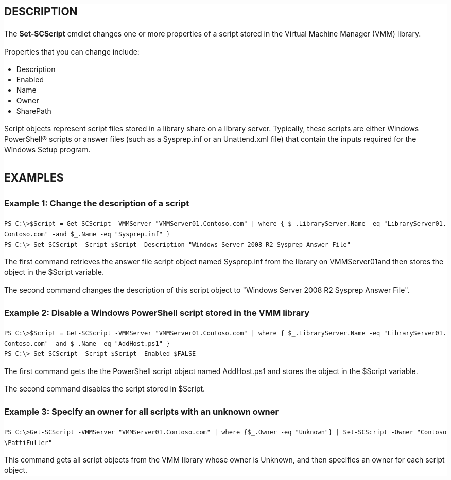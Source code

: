 ## DESCRIPTION
The **Set-SCScript** cmdlet changes one or more properties of a script stored in the Virtual Machine Manager (VMM) library.

Properties that you can change include: 

- Description
- Enabled
- Name
- Owner
- SharePath

Script objects represent script files stored in a library share on a library server.
Typically, these scripts are either Windows PowerShell® scripts or answer files (such as a Sysprep.inf or an Unattend.xml file) that contain the inputs required for the Windows Setup program.

## EXAMPLES

### Example 1: Change the description of a script
```
PS C:\>$Script = Get-SCScript -VMMServer "VMMServer01.Contoso.com" | where { $_.LibraryServer.Name -eq "LibraryServer01.Contoso.com" -and $_.Name -eq "Sysprep.inf" }
PS C:\> Set-SCScript -Script $Script -Description "Windows Server 2008 R2 Sysprep Answer File"
```

The first command retrieves the answer file script object named Sysprep.inf from the library on VMMServer01and then stores the object in the $Script variable.

The second command changes the description of this script object to "Windows Server 2008 R2 Sysprep Answer File".

### Example 2: Disable a Windows PowerShell script stored in the VMM library
```
PS C:\>$Script = Get-SCScript -VMMServer "VMMServer01.Contoso.com" | where { $_.LibraryServer.Name -eq "LibraryServer01.Contoso.com" -and $_.Name -eq "AddHost.ps1" }
PS C:\> Set-SCScript -Script $Script -Enabled $FALSE
```

The first command gets the the PowerShell script object named AddHost.ps1 and stores the object in the $Script variable.

The second command disables the script stored in $Script.

### Example 3: Specify an owner for all scripts with an unknown owner
```
PS C:\>Get-SCScript -VMMServer "VMMServer01.Contoso.com" | where {$_.Owner -eq "Unknown"} | Set-SCScript -Owner "Contoso\PattiFuller"
```

This command gets all script objects from the VMM library whose owner is Unknown, and then specifies an owner for each script object.
